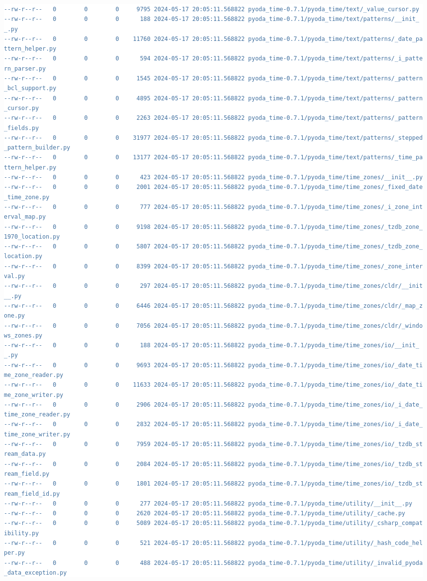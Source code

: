 ```diff
--rw-r--r--   0        0        0     9795 2024-05-17 20:05:11.568822 pyoda_time-0.7.1/pyoda_time/text/_value_cursor.py
--rw-r--r--   0        0        0      188 2024-05-17 20:05:11.568822 pyoda_time-0.7.1/pyoda_time/text/patterns/__init__.py
--rw-r--r--   0        0        0    11760 2024-05-17 20:05:11.568822 pyoda_time-0.7.1/pyoda_time/text/patterns/_date_pattern_helper.py
--rw-r--r--   0        0        0      594 2024-05-17 20:05:11.568822 pyoda_time-0.7.1/pyoda_time/text/patterns/_i_pattern_parser.py
--rw-r--r--   0        0        0     1545 2024-05-17 20:05:11.568822 pyoda_time-0.7.1/pyoda_time/text/patterns/_pattern_bcl_support.py
--rw-r--r--   0        0        0     4895 2024-05-17 20:05:11.568822 pyoda_time-0.7.1/pyoda_time/text/patterns/_pattern_cursor.py
--rw-r--r--   0        0        0     2263 2024-05-17 20:05:11.568822 pyoda_time-0.7.1/pyoda_time/text/patterns/_pattern_fields.py
--rw-r--r--   0        0        0    31977 2024-05-17 20:05:11.568822 pyoda_time-0.7.1/pyoda_time/text/patterns/_stepped_pattern_builder.py
--rw-r--r--   0        0        0    13177 2024-05-17 20:05:11.568822 pyoda_time-0.7.1/pyoda_time/text/patterns/_time_pattern_helper.py
--rw-r--r--   0        0        0      423 2024-05-17 20:05:11.568822 pyoda_time-0.7.1/pyoda_time/time_zones/__init__.py
--rw-r--r--   0        0        0     2001 2024-05-17 20:05:11.568822 pyoda_time-0.7.1/pyoda_time/time_zones/_fixed_date_time_zone.py
--rw-r--r--   0        0        0      777 2024-05-17 20:05:11.568822 pyoda_time-0.7.1/pyoda_time/time_zones/_i_zone_interval_map.py
--rw-r--r--   0        0        0     9198 2024-05-17 20:05:11.568822 pyoda_time-0.7.1/pyoda_time/time_zones/_tzdb_zone_1970_location.py
--rw-r--r--   0        0        0     5807 2024-05-17 20:05:11.568822 pyoda_time-0.7.1/pyoda_time/time_zones/_tzdb_zone_location.py
--rw-r--r--   0        0        0     8399 2024-05-17 20:05:11.568822 pyoda_time-0.7.1/pyoda_time/time_zones/_zone_interval.py
--rw-r--r--   0        0        0      297 2024-05-17 20:05:11.568822 pyoda_time-0.7.1/pyoda_time/time_zones/cldr/__init__.py
--rw-r--r--   0        0        0     6446 2024-05-17 20:05:11.568822 pyoda_time-0.7.1/pyoda_time/time_zones/cldr/_map_zone.py
--rw-r--r--   0        0        0     7056 2024-05-17 20:05:11.568822 pyoda_time-0.7.1/pyoda_time/time_zones/cldr/_windows_zones.py
--rw-r--r--   0        0        0      188 2024-05-17 20:05:11.568822 pyoda_time-0.7.1/pyoda_time/time_zones/io/__init__.py
--rw-r--r--   0        0        0     9693 2024-05-17 20:05:11.568822 pyoda_time-0.7.1/pyoda_time/time_zones/io/_date_time_zone_reader.py
--rw-r--r--   0        0        0    11633 2024-05-17 20:05:11.568822 pyoda_time-0.7.1/pyoda_time/time_zones/io/_date_time_zone_writer.py
--rw-r--r--   0        0        0     2906 2024-05-17 20:05:11.568822 pyoda_time-0.7.1/pyoda_time/time_zones/io/_i_date_time_zone_reader.py
--rw-r--r--   0        0        0     2832 2024-05-17 20:05:11.568822 pyoda_time-0.7.1/pyoda_time/time_zones/io/_i_date_time_zone_writer.py
--rw-r--r--   0        0        0     7959 2024-05-17 20:05:11.568822 pyoda_time-0.7.1/pyoda_time/time_zones/io/_tzdb_stream_data.py
--rw-r--r--   0        0        0     2084 2024-05-17 20:05:11.568822 pyoda_time-0.7.1/pyoda_time/time_zones/io/_tzdb_stream_field.py
--rw-r--r--   0        0        0     1801 2024-05-17 20:05:11.568822 pyoda_time-0.7.1/pyoda_time/time_zones/io/_tzdb_stream_field_id.py
--rw-r--r--   0        0        0      277 2024-05-17 20:05:11.568822 pyoda_time-0.7.1/pyoda_time/utility/__init__.py
--rw-r--r--   0        0        0     2620 2024-05-17 20:05:11.568822 pyoda_time-0.7.1/pyoda_time/utility/_cache.py
--rw-r--r--   0        0        0     5089 2024-05-17 20:05:11.568822 pyoda_time-0.7.1/pyoda_time/utility/_csharp_compatibility.py
--rw-r--r--   0        0        0      521 2024-05-17 20:05:11.568822 pyoda_time-0.7.1/pyoda_time/utility/_hash_code_helper.py
--rw-r--r--   0        0        0      488 2024-05-17 20:05:11.568822 pyoda_time-0.7.1/pyoda_time/utility/_invalid_pyoda_data_exception.py
```
